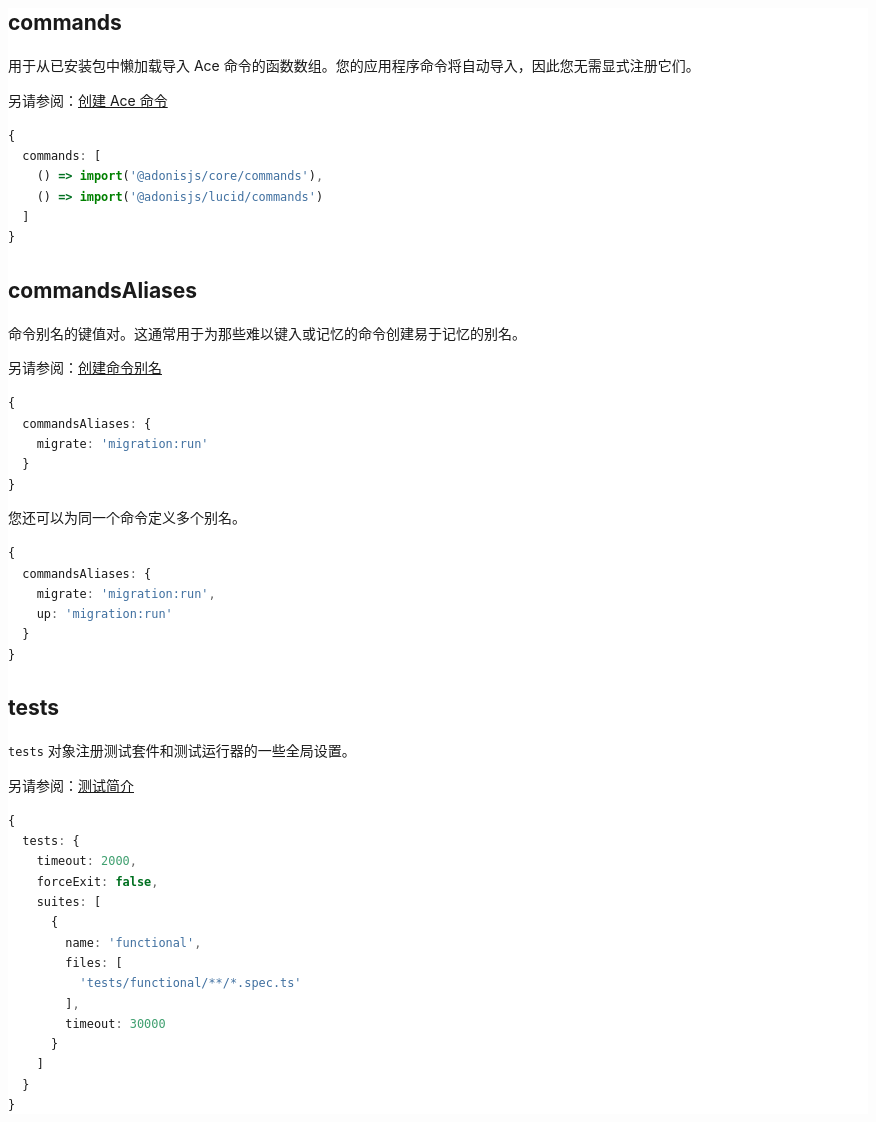 ## commands

用于从已安装包中懒加载导入 Ace 命令的函数数组。您的应用程序命令将自动导入，因此您无需显式注册它们。

另请参阅：[创建 Ace 命令](../ace/creating_commands.md)

```ts
{
  commands: [
    () => import('@adonisjs/core/commands'),
    () => import('@adonisjs/lucid/commands')
  ]
}
```

## commandsAliases

命令别名的键值对。这通常用于为那些难以键入或记忆的命令创建易于记忆的别名。

另请参阅：[创建命令别名](../ace/introduction.md#creating-command-aliases)

```ts
{
  commandsAliases: {
    migrate: 'migration:run'
  }
}
```

您还可以为同一个命令定义多个别名。

```ts
{
  commandsAliases: {
    migrate: 'migration:run',
    up: 'migration:run'
  }
}
```

## tests

`tests` 对象注册测试套件和测试运行器的一些全局设置。

另请参阅：[测试简介](../testing/introduction.md)

```ts
{
  tests: {
    timeout: 2000,
    forceExit: false,
    suites: [
      {
        name: 'functional',
        files: [
          'tests/functional/**/*.spec.ts'
        ],
        timeout: 30000
      }
    ]
  }
}
```
